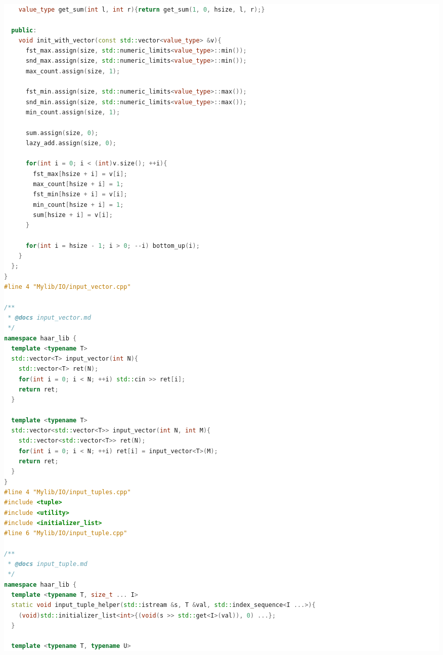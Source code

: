 ```cpp
    value_type get_sum(int l, int r){return get_sum(1, 0, hsize, l, r);}

  public:
    void init_with_vector(const std::vector<value_type> &v){
      fst_max.assign(size, std::numeric_limits<value_type>::min());
      snd_max.assign(size, std::numeric_limits<value_type>::min());
      max_count.assign(size, 1);

      fst_min.assign(size, std::numeric_limits<value_type>::max());
      snd_min.assign(size, std::numeric_limits<value_type>::max());
      min_count.assign(size, 1);

      sum.assign(size, 0);
      lazy_add.assign(size, 0);

      for(int i = 0; i < (int)v.size(); ++i){
        fst_max[hsize + i] = v[i];
        max_count[hsize + i] = 1;
        fst_min[hsize + i] = v[i];
        min_count[hsize + i] = 1;
        sum[hsize + i] = v[i];
      }

      for(int i = hsize - 1; i > 0; --i) bottom_up(i);
    }
  };
}
#line 4 "Mylib/IO/input_vector.cpp"

/**
 * @docs input_vector.md
 */
namespace haar_lib {
  template <typename T>
  std::vector<T> input_vector(int N){
    std::vector<T> ret(N);
    for(int i = 0; i < N; ++i) std::cin >> ret[i];
    return ret;
  }

  template <typename T>
  std::vector<std::vector<T>> input_vector(int N, int M){
    std::vector<std::vector<T>> ret(N);
    for(int i = 0; i < N; ++i) ret[i] = input_vector<T>(M);
    return ret;
  }
}
#line 4 "Mylib/IO/input_tuples.cpp"
#include <tuple>
#include <utility>
#include <initializer_list>
#line 6 "Mylib/IO/input_tuple.cpp"

/**
 * @docs input_tuple.md
 */
namespace haar_lib {
  template <typename T, size_t ... I>
  static void input_tuple_helper(std::istream &s, T &val, std::index_sequence<I ...>){
    (void)std::initializer_list<int>{(void(s >> std::get<I>(val)), 0) ...};
  }

  template <typename T, typename U>
```